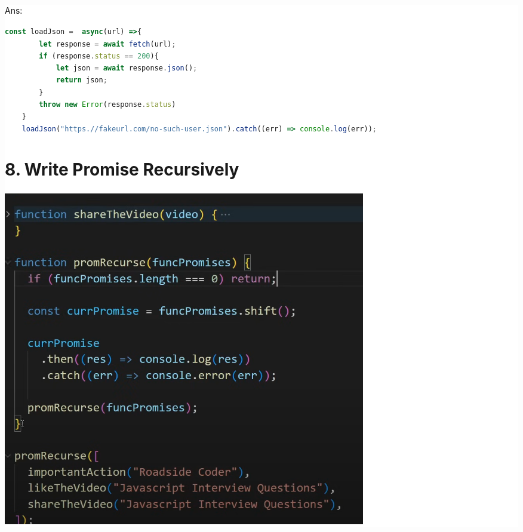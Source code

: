 Ans:
```js
const loadJson =  async(url) =>{
        let response = await fetch(url);
        if (response.status == 200){
            let json = await response.json();
            return json;
        }
        throw new Error(response.status)
    }
    loadJson("https.//fakeurl.com/no-such-user.json").catch((err) => console.log(err));
```

# 8. Write Promise Recursively

<img src="image-2.png" width="600px" />
